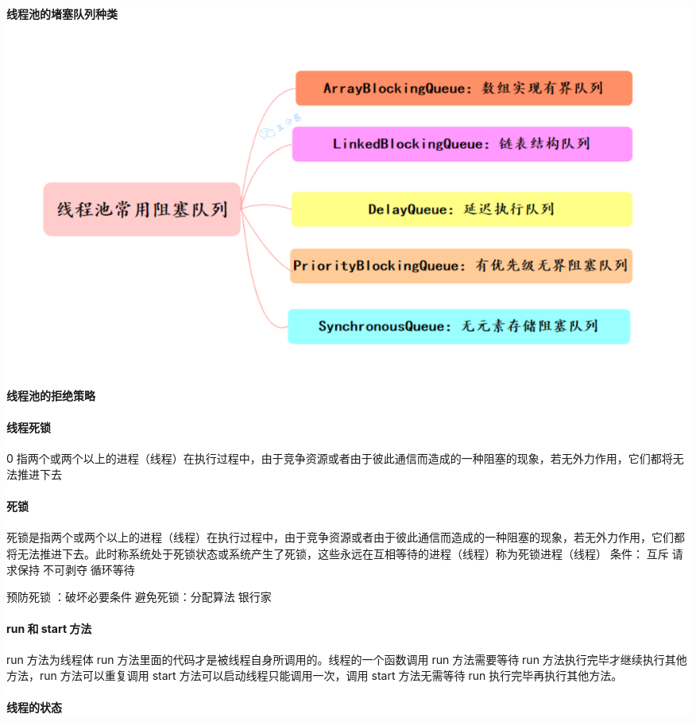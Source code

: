 #### 线程池的堵塞队列种类

![asset_img](java面试准备/2023-07-20-16-09-37.png)

#### 线程池的拒绝策略

#### 线程死锁

0
指两个或两个以上的进程（线程）在执行过程中，由于竞争资源或者由于彼此通信而造成的一种阻塞的现象，若无外力作用，它们都将无法推进下去

#### 死锁

死锁是指两个或两个以上的进程（线程）在执行过程中，由于竞争资源或者由于彼此通信而造成的一种阻塞的现象，若无外力作用，它们都将无法推进下去。此时称系统处于死锁状态或系统产生了死锁，这些永远在互相等待的进程（线程）称为死锁进程（线程）
条件：
互斥
请求保持
不可剥夺
循环等待

预防死锁 ：破坏必要条件
避免死锁：分配算法 银行家

#### run 和 start 方法

run 方法为线程体 run 方法里面的代码才是被线程自身所调用的。线程的一个函数调用 run 方法需要等待 run 方法执行完毕才继续执行其他方法，run 方法可以重复调用 start 方法可以启动线程只能调用一次，调用 start 方法无需等待 run 执行完毕再执行其他方法。

#### 线程的状态
